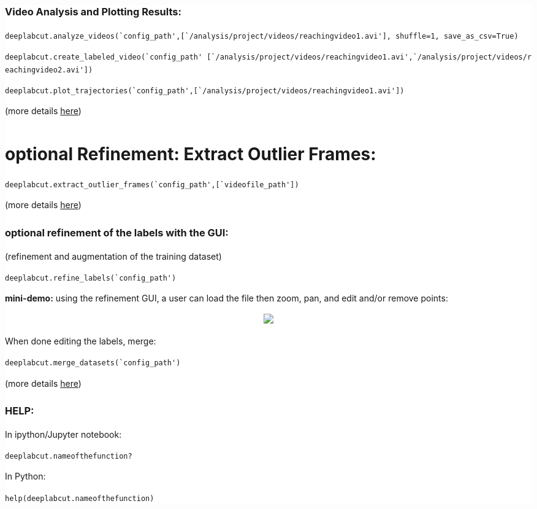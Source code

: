 ### Video Analysis and Plotting Results:

``deeplabcut.analyze_videos(`config_path',[`/analysis/project/videos/reachingvideo1.avi'], shuffle=1, save_as_csv=True)``

``deeplabcut.create_labeled_video(`config_path' [`/analysis/project/videos/reachingvideo1.avi',`/analysis/project/videos/reachingvideo2.avi'])``

``deeplabcut.plot_trajectories(`config_path',[`/analysis/project/videos/reachingvideo1.avi'])``

(more details [here](functionDetails.md#i-video-analysis-and-plotting-results))

# optional Refinement: Extract Outlier Frames:

``deeplabcut.extract_outlier_frames(`config_path',[`videofile_path'])``

(more details [here](functionDetails.md#j-refinement-extract-outlier-frames))

### optional refinement of the labels with the GUI: 
(refinement and augmentation of the training dataset)

``deeplabcut.refine_labels(`config_path')``

**mini-demo:** using the refinement GUI, a user can load the file then zoom, pan, and edit and/or remove points:

<p align="center">
<img src="/docs/images/refinelabels.gif" width="90%">
</p>

When done editing the labels, merge: 

``deeplabcut.merge_datasets(`config_path')``

(more details [here](functionDetails.md#k-refine-labels-augmentation-of-the-training-dataset))


### HELP:

In ipython/Jupyter notebook:

``deeplabcut.nameofthefunction?``

In Python:

``help(deeplabcut.nameofthefunction)``

